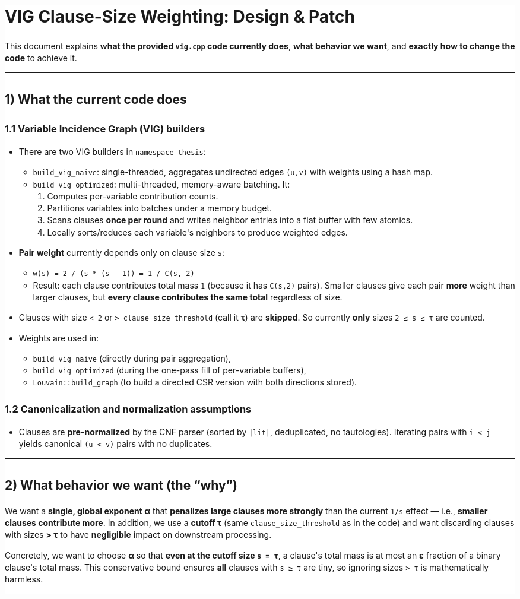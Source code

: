 # VIG Clause-Size Weighting: Design & Patch

This document explains **what the provided `vig.cpp` code currently does**, **what behavior we want**, and **exactly how to change the code** to achieve it.

---

## 1) What the current code does

### 1.1 Variable Incidence Graph (VIG) builders

- There are two VIG builders in `namespace thesis`:
  - `build_vig_naive`: single-threaded, aggregates undirected edges `(u,v)` with weights using a hash map.
  - `build_vig_optimized`: multi-threaded, memory-aware batching. It:
    1) Computes per-variable contribution counts.
    2) Partitions variables into batches under a memory budget.
    3) Scans clauses **once per round** and writes neighbor entries into a flat buffer with few atomics.
    4) Locally sorts/reduces each variable's neighbors to produce weighted edges.

- **Pair weight** currently depends only on clause size `s`:
  - `w(s) = 2 / (s * (s - 1)) = 1 / C(s, 2)`
  - Result: each clause contributes total mass `1` (because it has `C(s,2)` pairs). Smaller clauses give each pair **more** weight than larger clauses, but **every clause contributes the same total** regardless of size.

- Clauses with size `< 2` or `> clause_size_threshold` (call it **τ**) are **skipped**. So currently **only** sizes `2 ≤ s ≤ τ` are counted.

- Weights are used in:
  - `build_vig_naive` (directly during pair aggregation),
  - `build_vig_optimized` (during the one-pass fill of per-variable buffers),
  - `Louvain::build_graph` (to build a directed CSR version with both directions stored).

### 1.2 Canonicalization and normalization assumptions

- Clauses are **pre-normalized** by the CNF parser (sorted by `|lit|`, deduplicated, no tautologies). Iterating pairs with `i < j` yields canonical `(u < v)` pairs with no duplicates.

---

## 2) What behavior we want (the “why”)

We want a **single, global exponent α** that **penalizes large clauses more strongly** than the current `1/s` effect — i.e., **smaller clauses contribute more**. In addition, we use a **cutoff τ** (same `clause_size_threshold` as in the code) and want discarding clauses with sizes **> τ** to have **negligible** impact on downstream processing.

Concretely, we want to choose **α** so that **even at the cutoff size `s = τ`**, a clause's total mass is at most an **ε** fraction of a binary clause's total mass. This conservative bound ensures **all** clauses with `s ≥ τ` are tiny, so ignoring sizes `> τ` is mathematically harmless.

---
